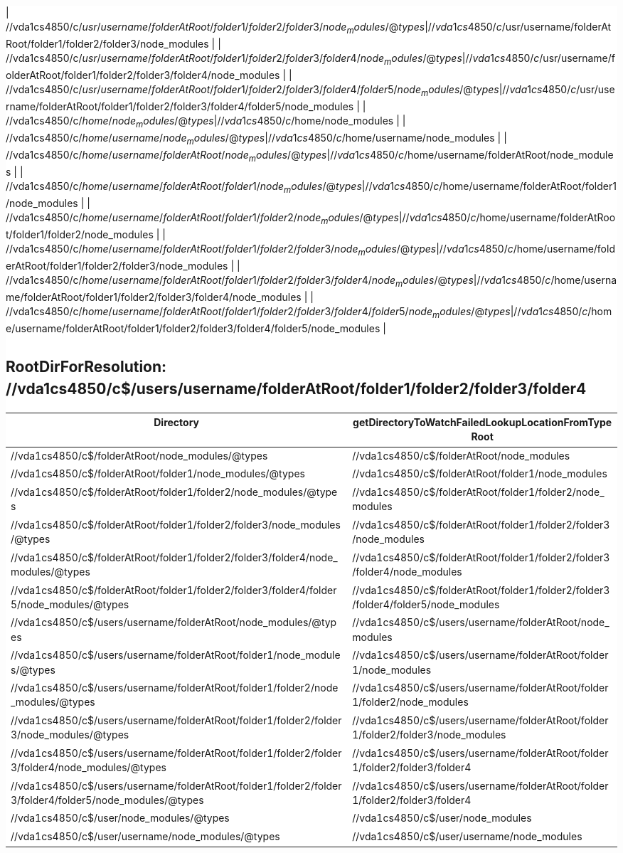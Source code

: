 | //vda1cs4850/c$/usr/username/folderAtRoot/folder1/folder2/folder3/node_modules/@types                   | //vda1cs4850/c$/usr/username/folderAtRoot/folder1/folder2/folder3/node_modules                          |
| //vda1cs4850/c$/usr/username/folderAtRoot/folder1/folder2/folder3/folder4/node_modules/@types           | //vda1cs4850/c$/usr/username/folderAtRoot/folder1/folder2/folder3/folder4/node_modules                  |
| //vda1cs4850/c$/usr/username/folderAtRoot/folder1/folder2/folder3/folder4/folder5/node_modules/@types   | //vda1cs4850/c$/usr/username/folderAtRoot/folder1/folder2/folder3/folder4/folder5/node_modules          |
| //vda1cs4850/c$/home/node_modules/@types                                                                | //vda1cs4850/c$/home/node_modules                                                                       |
| //vda1cs4850/c$/home/username/node_modules/@types                                                       | //vda1cs4850/c$/home/username/node_modules                                                              |
| //vda1cs4850/c$/home/username/folderAtRoot/node_modules/@types                                          | //vda1cs4850/c$/home/username/folderAtRoot/node_modules                                                 |
| //vda1cs4850/c$/home/username/folderAtRoot/folder1/node_modules/@types                                  | //vda1cs4850/c$/home/username/folderAtRoot/folder1/node_modules                                         |
| //vda1cs4850/c$/home/username/folderAtRoot/folder1/folder2/node_modules/@types                          | //vda1cs4850/c$/home/username/folderAtRoot/folder1/folder2/node_modules                                 |
| //vda1cs4850/c$/home/username/folderAtRoot/folder1/folder2/folder3/node_modules/@types                  | //vda1cs4850/c$/home/username/folderAtRoot/folder1/folder2/folder3/node_modules                         |
| //vda1cs4850/c$/home/username/folderAtRoot/folder1/folder2/folder3/folder4/node_modules/@types          | //vda1cs4850/c$/home/username/folderAtRoot/folder1/folder2/folder3/folder4/node_modules                 |
| //vda1cs4850/c$/home/username/folderAtRoot/folder1/folder2/folder3/folder4/folder5/node_modules/@types  | //vda1cs4850/c$/home/username/folderAtRoot/folder1/folder2/folder3/folder4/folder5/node_modules         |

## RootDirForResolution: //vda1cs4850/c$/users/username/folderAtRoot/folder1/folder2/folder3/folder4

| Directory                                                                                               | getDirectoryToWatchFailedLookupLocationFromTypeRoot                                                     |
| ------------------------------------------------------------------------------------------------------- | ------------------------------------------------------------------------------------------------------- |
| //vda1cs4850/c$/folderAtRoot/node_modules/@types                                                        | //vda1cs4850/c$/folderAtRoot/node_modules                                                               |
| //vda1cs4850/c$/folderAtRoot/folder1/node_modules/@types                                                | //vda1cs4850/c$/folderAtRoot/folder1/node_modules                                                       |
| //vda1cs4850/c$/folderAtRoot/folder1/folder2/node_modules/@types                                        | //vda1cs4850/c$/folderAtRoot/folder1/folder2/node_modules                                               |
| //vda1cs4850/c$/folderAtRoot/folder1/folder2/folder3/node_modules/@types                                | //vda1cs4850/c$/folderAtRoot/folder1/folder2/folder3/node_modules                                       |
| //vda1cs4850/c$/folderAtRoot/folder1/folder2/folder3/folder4/node_modules/@types                        | //vda1cs4850/c$/folderAtRoot/folder1/folder2/folder3/folder4/node_modules                               |
| //vda1cs4850/c$/folderAtRoot/folder1/folder2/folder3/folder4/folder5/node_modules/@types                | //vda1cs4850/c$/folderAtRoot/folder1/folder2/folder3/folder4/folder5/node_modules                       |
| //vda1cs4850/c$/users/username/folderAtRoot/node_modules/@types                                         | //vda1cs4850/c$/users/username/folderAtRoot/node_modules                                                |
| //vda1cs4850/c$/users/username/folderAtRoot/folder1/node_modules/@types                                 | //vda1cs4850/c$/users/username/folderAtRoot/folder1/node_modules                                        |
| //vda1cs4850/c$/users/username/folderAtRoot/folder1/folder2/node_modules/@types                         | //vda1cs4850/c$/users/username/folderAtRoot/folder1/folder2/node_modules                                |
| //vda1cs4850/c$/users/username/folderAtRoot/folder1/folder2/folder3/node_modules/@types                 | //vda1cs4850/c$/users/username/folderAtRoot/folder1/folder2/folder3/node_modules                        |
| //vda1cs4850/c$/users/username/folderAtRoot/folder1/folder2/folder3/folder4/node_modules/@types         | //vda1cs4850/c$/users/username/folderAtRoot/folder1/folder2/folder3/folder4                             |
| //vda1cs4850/c$/users/username/folderAtRoot/folder1/folder2/folder3/folder4/folder5/node_modules/@types | //vda1cs4850/c$/users/username/folderAtRoot/folder1/folder2/folder3/folder4                             |
| //vda1cs4850/c$/user/node_modules/@types                                                                | //vda1cs4850/c$/user/node_modules                                                                       |
| //vda1cs4850/c$/user/username/node_modules/@types                                                       | //vda1cs4850/c$/user/username/node_modules                                                              |